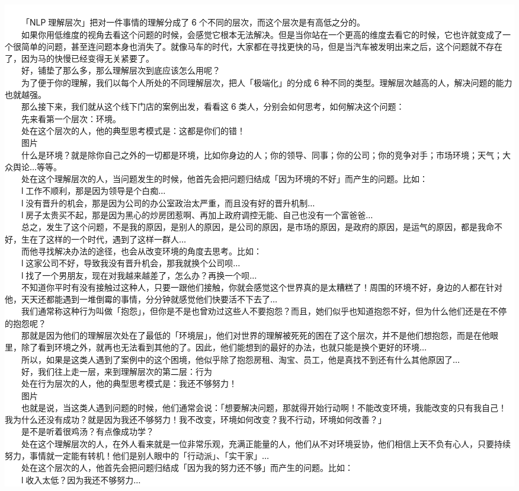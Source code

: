 <br>   
&emsp;&emsp;「NLP 理解层次」把对一件事情的理解分成了 6 个不同的层次，而这个层次是有高低之分的。  
<br>   
&emsp;&emsp;如果你用低维度的视角去看这个问题的时候，会感觉它根本无法解决。但是当你站在一个更高的维度去看它的时候，它也许就变成了一个很简单的问题，甚至连问题本身也消失了。就像马车的时代，大家都在寻找更快的马，但是当汽车被发明出来之后，这个问题就不存在了，因为马的快慢已经变得无关紧要了。  
<br>   
&emsp;&emsp;好，铺垫了那么多，那么理解层次到底应该怎么用呢？  
<br>   
&emsp;&emsp;为了便于你的理解，我们以每个人所处的不同理解层次，把人「极端化」的分成 6 种不同的类型。理解层次越高的人，解决问题的能力也就越强。  
<br>   
&emsp;&emsp;那么接下来，我们就从这个线下门店的案例出发，看看这 6 类人，分别会如何思考，如何解决这个问题：  
<br>   
&emsp;&emsp;先来看第一个层次：环境。  
<br>   
&emsp;&emsp;处在这个层次的人，他的典型思考模式是：这都是你们的错！  
<br>   
&emsp;&emsp;图片  
<br>   
&emsp;&emsp;什么是环境？就是除你自己之外的一切都是环境，比如你身边的人；你的领导、同事；你的公司；你的竞争对手；市场环境；天气；大众舆论…等等。  
<br>   
&emsp;&emsp;处在这个理解层次的人，当问题发生的时候，他首先会把问题归结成「因为环境的不好」而产生的问题。比如：  
<br>   
&emsp;&emsp;l 工作不顺利，那是因为领导是个白痴…  
<br>   
&emsp;&emsp;l 没有晋升的机会，那是因为公司的办公室政治太严重，而且没有好的晋升机制…  
<br>   
&emsp;&emsp;l 房子太贵买不起，那是因为黑心的炒房团惹啊、再加上政府调控无能、自己也没有一个富爸爸…  
<br>   
&emsp;&emsp;总之，发生了这个问题，不是我的原因，是别人的原因，是公司的原因，是市场的原因，是政府的原因，是运气的原因，都是我命不好，生在了这样的一个时代，遇到了这样一群人…  
<br>   
&emsp;&emsp;而他寻找解决办法的途径，也会从改变环境的角度去思考。比如：  
<br>   
&emsp;&emsp;l 这家公司不好，导致我没有晋升机会，那我就换个公司呗…  
<br>   
&emsp;&emsp;l 找了一个男朋友，现在对我越来越差了，怎么办？再换一个呗…  
<br>   
&emsp;&emsp;不知道你平时有没有接触过这种人，只要一跟他们接触，你就会感觉这个世界真的是太糟糕了！周围的环境不好，身边的人都在针对他，天天还都能遇到一堆倒霉的事情，分分钟就感觉他们快要活不下去了…  
<br>   
&emsp;&emsp;我们通常称这种行为叫做「抱怨」，但你是不是也曾劝过这些人不要抱怨？而且，她们似乎也知道抱怨不好，但为什么他们还是在不停的抱怨呢？  
<br>   
&emsp;&emsp;那就是因为他们的理解层次处在了最低的「环境层」，他们对世界的理解被死死的困在了这个层次，并不是他们想抱怨，而是在他眼里，除了看到环境之外，就再也无法看到其他的了。因此，他们能想到的最好的办法，也就只能是换个更好的环境…  
<br>   
&emsp;&emsp;所以，如果是这类人遇到了案例中的这个困境，他似乎除了抱怨房租、淘宝、员工，他是真找不到还有什么其他原因了…  
<br>   
&emsp;&emsp;好，我们往上走一层，来到理解层次的第二层：行为  
<br>   
&emsp;&emsp;处在行为层次的人，他的典型思考模式是：我还不够努力！  
<br>   
&emsp;&emsp;图片  
<br>   
&emsp;&emsp;也就是说，当这类人遇到问题的时候，他们通常会说：「想要解决问题，那就得开始行动啊！不能改变环境，我能改变的只有我自己！我为什么还没有成功？就是因为我还不够努力！我不改变，环境如何改变？我不行动，环境如何改善？」  
<br>   
&emsp;&emsp;是不是听着很鸡汤？有点像成功学？  
<br>   
&emsp;&emsp;处在这个理解层次的人，在外人看来就是一位非常乐观，充满正能量的人，他们从不对环境妥协，他们相信上天不负有心人，只要持续努力，事情就一定能有转机！他们是别人眼中的「行动派」、「实干家」…  
<br>   
&emsp;&emsp;处在这个层次的人，他首先会把问题归结成「因为我的努力还不够」而产生的问题。比如：  
<br>   
&emsp;&emsp;l 收入太低？因为我还不够努力…  
<br>   